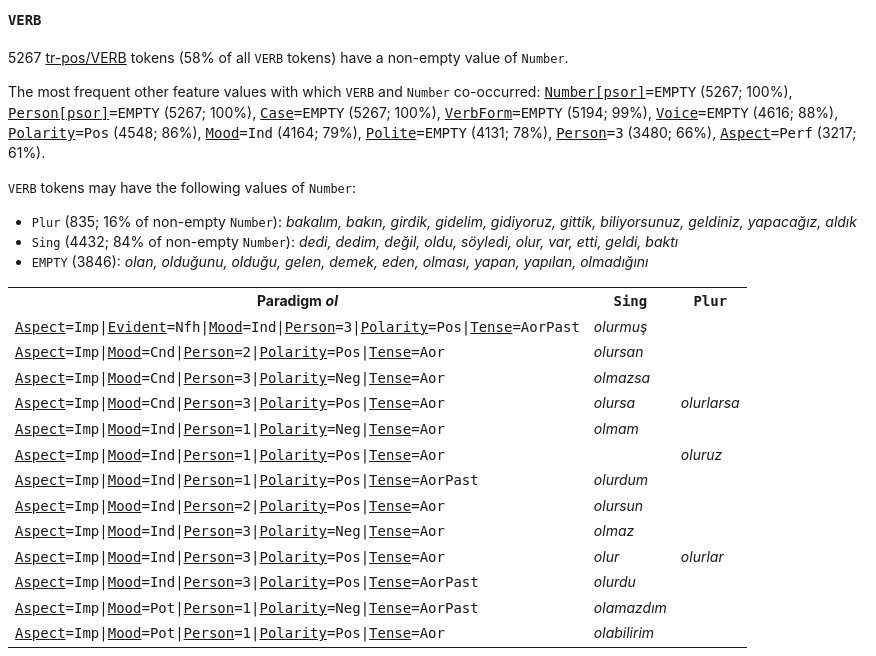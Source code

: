 ### `VERB`

5267 [tr-pos/VERB]() tokens (58% of all `VERB` tokens) have a non-empty value of `Number`.

The most frequent other feature values with which `VERB` and `Number` co-occurred: <tt><a href="Number[psor].html">Number[psor]</a>=EMPTY</tt> (5267; 100%), <tt><a href="Person[psor].html">Person[psor]</a>=EMPTY</tt> (5267; 100%), <tt><a href="Case.html">Case</a>=EMPTY</tt> (5267; 100%), <tt><a href="VerbForm.html">VerbForm</a>=EMPTY</tt> (5194; 99%), <tt><a href="Voice.html">Voice</a>=EMPTY</tt> (4616; 88%), <tt><a href="Polarity.html">Polarity</a>=Pos</tt> (4548; 86%), <tt><a href="Mood.html">Mood</a>=Ind</tt> (4164; 79%), <tt><a href="Polite.html">Polite</a>=EMPTY</tt> (4131; 78%), <tt><a href="Person.html">Person</a>=3</tt> (3480; 66%), <tt><a href="Aspect.html">Aspect</a>=Perf</tt> (3217; 61%).

`VERB` tokens may have the following values of `Number`:

* `Plur` (835; 16% of non-empty `Number`): <em>bakalım, bakın, girdik, gidelim, gidiyoruz, gittik, biliyorsunuz, geldiniz, yapacağız, aldık</em>
* `Sing` (4432; 84% of non-empty `Number`): <em>dedi, dedim, değil, oldu, söyledi, olur, var, etti, geldi, baktı</em>
* `EMPTY` (3846): <em>olan, olduğunu, olduğu, gelen, demek, eden, olması, yapan, yapılan, olmadığını</em>

<table>
  <tr><th>Paradigm <i>ol</i></th><th><tt>Sing</tt></th><th><tt>Plur</tt></th></tr>
  <tr><td><tt><a href="Aspect.html">Aspect</a>=Imp|<a href="Evident.html">Evident</a>=Nfh|<a href="Mood.html">Mood</a>=Ind|<a href="Person.html">Person</a>=3|<a href="Polarity.html">Polarity</a>=Pos|<a href="Tense.html">Tense</a>=AorPast</tt></td><td><em>olurmuş</em></td><td></td></tr>
  <tr><td><tt><a href="Aspect.html">Aspect</a>=Imp|<a href="Mood.html">Mood</a>=Cnd|<a href="Person.html">Person</a>=2|<a href="Polarity.html">Polarity</a>=Pos|<a href="Tense.html">Tense</a>=Aor</tt></td><td><em>olursan</em></td><td></td></tr>
  <tr><td><tt><a href="Aspect.html">Aspect</a>=Imp|<a href="Mood.html">Mood</a>=Cnd|<a href="Person.html">Person</a>=3|<a href="Polarity.html">Polarity</a>=Neg|<a href="Tense.html">Tense</a>=Aor</tt></td><td><em>olmazsa</em></td><td></td></tr>
  <tr><td><tt><a href="Aspect.html">Aspect</a>=Imp|<a href="Mood.html">Mood</a>=Cnd|<a href="Person.html">Person</a>=3|<a href="Polarity.html">Polarity</a>=Pos|<a href="Tense.html">Tense</a>=Aor</tt></td><td><em>olursa</em></td><td><em>olurlarsa</em></td></tr>
  <tr><td><tt><a href="Aspect.html">Aspect</a>=Imp|<a href="Mood.html">Mood</a>=Ind|<a href="Person.html">Person</a>=1|<a href="Polarity.html">Polarity</a>=Neg|<a href="Tense.html">Tense</a>=Aor</tt></td><td><em>olmam</em></td><td></td></tr>
  <tr><td><tt><a href="Aspect.html">Aspect</a>=Imp|<a href="Mood.html">Mood</a>=Ind|<a href="Person.html">Person</a>=1|<a href="Polarity.html">Polarity</a>=Pos|<a href="Tense.html">Tense</a>=Aor</tt></td><td></td><td><em>oluruz</em></td></tr>
  <tr><td><tt><a href="Aspect.html">Aspect</a>=Imp|<a href="Mood.html">Mood</a>=Ind|<a href="Person.html">Person</a>=1|<a href="Polarity.html">Polarity</a>=Pos|<a href="Tense.html">Tense</a>=AorPast</tt></td><td><em>olurdum</em></td><td></td></tr>
  <tr><td><tt><a href="Aspect.html">Aspect</a>=Imp|<a href="Mood.html">Mood</a>=Ind|<a href="Person.html">Person</a>=2|<a href="Polarity.html">Polarity</a>=Pos|<a href="Tense.html">Tense</a>=Aor</tt></td><td><em>olursun</em></td><td></td></tr>
  <tr><td><tt><a href="Aspect.html">Aspect</a>=Imp|<a href="Mood.html">Mood</a>=Ind|<a href="Person.html">Person</a>=3|<a href="Polarity.html">Polarity</a>=Neg|<a href="Tense.html">Tense</a>=Aor</tt></td><td><em>olmaz</em></td><td></td></tr>
  <tr><td><tt><a href="Aspect.html">Aspect</a>=Imp|<a href="Mood.html">Mood</a>=Ind|<a href="Person.html">Person</a>=3|<a href="Polarity.html">Polarity</a>=Pos|<a href="Tense.html">Tense</a>=Aor</tt></td><td><em>olur</em></td><td><em>olurlar</em></td></tr>
  <tr><td><tt><a href="Aspect.html">Aspect</a>=Imp|<a href="Mood.html">Mood</a>=Ind|<a href="Person.html">Person</a>=3|<a href="Polarity.html">Polarity</a>=Pos|<a href="Tense.html">Tense</a>=AorPast</tt></td><td><em>olurdu</em></td><td></td></tr>
  <tr><td><tt><a href="Aspect.html">Aspect</a>=Imp|<a href="Mood.html">Mood</a>=Pot|<a href="Person.html">Person</a>=1|<a href="Polarity.html">Polarity</a>=Neg|<a href="Tense.html">Tense</a>=AorPast</tt></td><td><em>olamazdım</em></td><td></td></tr>
  <tr><td><tt><a href="Aspect.html">Aspect</a>=Imp|<a href="Mood.html">Mood</a>=Pot|<a href="Person.html">Person</a>=1|<a href="Polarity.html">Polarity</a>=Pos|<a href="Tense.html">Tense</a>=Aor</tt></td><td><em>olabilirim</em></td><td></td></tr>